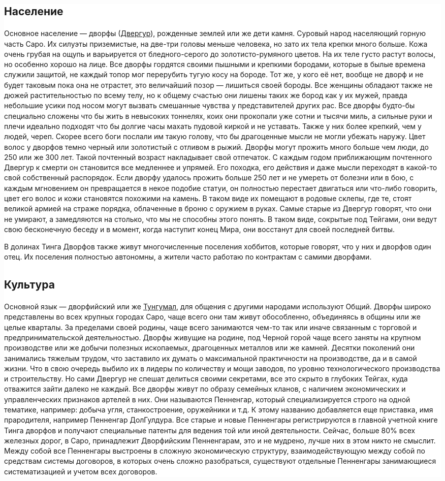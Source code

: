 ## Население

Основное население — дворфы \([Двергур](https://github.com/mairc/sardinka.gitbook/tree/fcff165558b85bcf3ef015494c038ef9d56d51f1/wiki/race/README.md#Дворфы)\), рожденные землей или же дети камня. Суровый народ населяющий горную часть Саро. Их силуэты приземистые, на две-три головы меньше человека, но зато их тела крепки много больше. Кожа очень грубая на ощупь и варьируется от бледного-серого до золотисто-румяного цветов. На их теле густо растут волосы, но особенно хорошо на лице. Все дворфы гордятся своими пышными и крепкими бородами, которые в былые времена служили защитой, не каждый топор мог перерубить тугую косу на бороде. Тот же, у кого её нет, вообще не дворф и не будет таковым пока она не отрастет, это величайший позор — лишиться своей бороды. Все женщины обладают также не дюжей растительностью по всему телу, но к общему счастью они лишены таких же бород как у их мужей, правда небольшие усики под носом могут вызвать смешанные чувства у представителей других рас. Все дворфы будто-бы специально сложены что бы жить в невысоких тоннелях, коих они прокопали уже сотни и тысячи миль, а сильные руки и плечи идеально подходят что бы долгие часы махать пудовой киркой и не уставать. Также у них более крепкий, чем у людей, череп. Скорее всего боги послали им такую голову, что бы драгоценные мысли не могли убежать наружу. Цвет волос у дворфов темно черный или золотистый с отливом в рыжий. Дворфы могут прожить много больше чем люди, до 250 или же 300 лет. Такой почтенный возраст накладывает свой отпечаток. С каждым годом приближающим почтенного Двергур к смерти он становится все медленнее и упрямей. Его походка, его действия и даже мысли переходят в какой-то свой собственный распорядок. Если дворфу удалось прожить больше 250 лет и не умереть от болезни или в бою, с каждым мгновением он превращается в некое подобие статуи, он полностью перестает двигаться или что-либо говорить, цвет его волос и кожи становятся похожими на камень. В таком виде их помещают в родовые склепы, где те, стоят великой армией на страже порядка, облаченные в броню с оружием в руках. Самые старые из Двергур говорят, что они не умирают, а замедляются на столько, что мы не способны этого понять. В таком виде, сокрытые под Тейгами, они ведут свою бесконечную беседу и в момент, когда наступит конец Мира, они восстанут для своей последней битвы.

В долинах Тинга Дворфов также живут многочисленные поселения хоббитов, которые говорят, что у них и дворфов один отец. Их поселения полностью автономны, а жители часто работаю по контрактам с самими дворфами.

## Культура

Основной язык — дворфийский или же [Тунгумал](https://github.com/mairc/sardinka.gitbook/tree/fcff165558b85bcf3ef015494c038ef9d56d51f1/wiki/language/README.md#Дворфийский), для общения с другими народами используют Общий. Дворфы широко представлены во всех крупных городах Саро, чаще всего они там живут обособленно, объединяясь в общины или же целые кварталы. За пределами своей родины, чаще всего занимаются чем-то так или иначе связанным с торговой и предпринимательской деятельностью. Дворфы живущие на родине, под Черной горой чаще всего заняты на крупном производстве или же добычи полезных ископаемых, драгоценных металлов или же камней. Десятки поколений они занимались тяжелым трудом, что заставило их думать о максимальной практичности на производстве, да и в самой жизни. Что в свою очередь выбило их в лидеры по количеству и мощи заводов, по уровню технологического производства и строительству. Но сами Двергур не спешат делиться своими секретами, все это скрыто в глубоких Тейгах, куда отважится зайти далеко не каждый. Все дворфы живут по образу семейных кланов, с наличием экономических и управленческих признаков артелей в них. Они называются Пенненгар, который специализируется строго на одной тематике, например: добыча угля, станкостроение, оружейники и т.д. К этому названию добавляется еще приставка, имя прародителя, например Пенненгар ДолГулдура. Все старые и новые Пенненгары регистрируются в главной учетной книге Тинга дворфов и получают специальные патенты для ведения той или иной деятельности. Сейчас, больше 80% всех железных дорог, в Саро, принадлежит Дворфийским Пенненгарам, это и не мудрено, лучше них в этом никто не смыслит. Между собой все Пенненгары выстроены в сложную экономическую структуру, взаимодействующую между собой по средствам системы договоров, в которых очень сложно разобраться, существуют отдельные Пенненгары занимающиеся систематизацией и учетом всех договоров.
